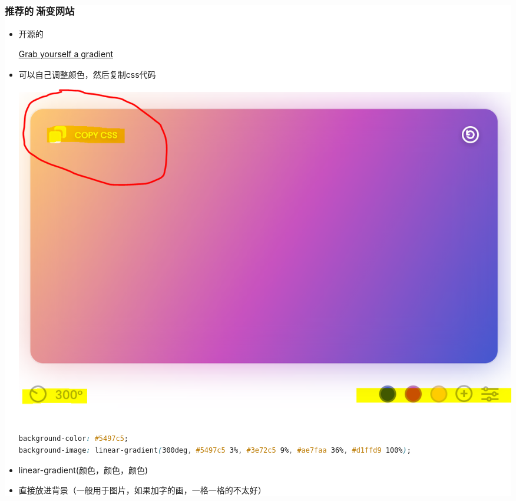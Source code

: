 
### 推荐的 渐变网站

- 开源的

    [Grab yourself a gradient](https://www.grabient.com/)

- 可以自己调整颜色，然后复制css代码

    ![%E3%80%90%E7%8B%82%E3%80%91CSS3%20657dc38bc9d24fad8f9b13d0a8f9664b/Untitled%2017.png](%E3%80%90%E7%8B%82%E3%80%91CSS3%20657dc38bc9d24fad8f9b13d0a8f9664b/Untitled%2017.png)

    ```css
    background-color: #5497c5;
    background-image: linear-gradient(300deg, #5497c5 3%, #3e72c5 9%, #ae7faa 36%, #d1ffd9 100%);
    ```

- linear-gradient(颜色，颜色，颜色)
- 直接放进背景（一般用于图片，如果加字的画，一格一格的不太好）
